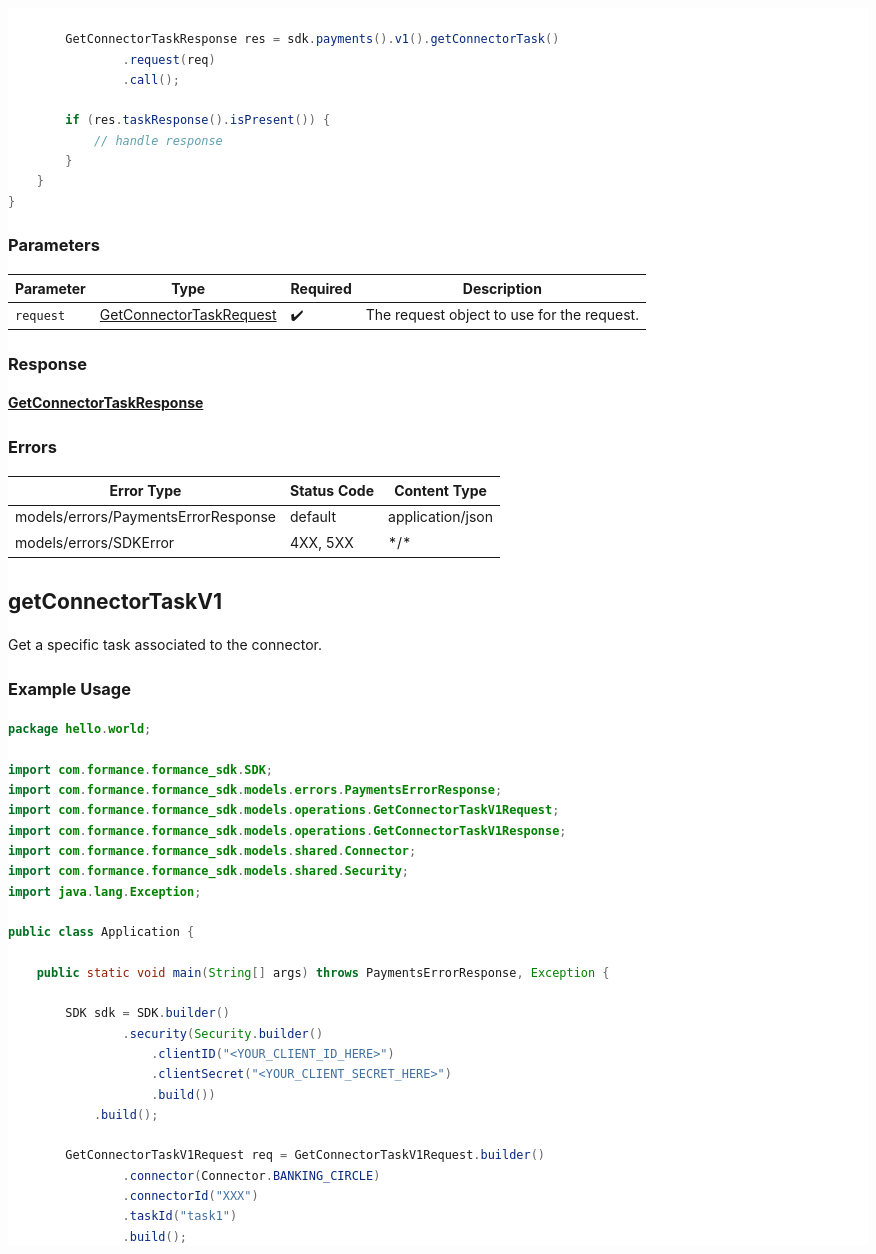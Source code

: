 ```java

        GetConnectorTaskResponse res = sdk.payments().v1().getConnectorTask()
                .request(req)
                .call();

        if (res.taskResponse().isPresent()) {
            // handle response
        }
    }
}
```

### Parameters

| Parameter                                                                     | Type                                                                          | Required                                                                      | Description                                                                   |
| ----------------------------------------------------------------------------- | ----------------------------------------------------------------------------- | ----------------------------------------------------------------------------- | ----------------------------------------------------------------------------- |
| `request`                                                                     | [GetConnectorTaskRequest](../../models/operations/GetConnectorTaskRequest.md) | :heavy_check_mark:                                                            | The request object to use for the request.                                    |

### Response

**[GetConnectorTaskResponse](../../models/operations/GetConnectorTaskResponse.md)**

### Errors

| Error Type                          | Status Code                         | Content Type                        |
| ----------------------------------- | ----------------------------------- | ----------------------------------- |
| models/errors/PaymentsErrorResponse | default                             | application/json                    |
| models/errors/SDKError              | 4XX, 5XX                            | \*/\*                               |

## getConnectorTaskV1

Get a specific task associated to the connector.

### Example Usage

```java
package hello.world;

import com.formance.formance_sdk.SDK;
import com.formance.formance_sdk.models.errors.PaymentsErrorResponse;
import com.formance.formance_sdk.models.operations.GetConnectorTaskV1Request;
import com.formance.formance_sdk.models.operations.GetConnectorTaskV1Response;
import com.formance.formance_sdk.models.shared.Connector;
import com.formance.formance_sdk.models.shared.Security;
import java.lang.Exception;

public class Application {

    public static void main(String[] args) throws PaymentsErrorResponse, Exception {

        SDK sdk = SDK.builder()
                .security(Security.builder()
                    .clientID("<YOUR_CLIENT_ID_HERE>")
                    .clientSecret("<YOUR_CLIENT_SECRET_HERE>")
                    .build())
            .build();

        GetConnectorTaskV1Request req = GetConnectorTaskV1Request.builder()
                .connector(Connector.BANKING_CIRCLE)
                .connectorId("XXX")
                .taskId("task1")
                .build();
```